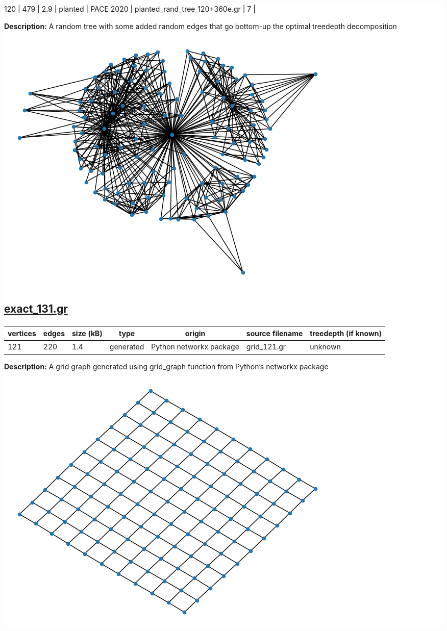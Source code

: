 120 | 479 | 2.9 | planted | PACE 2020 | planted_rand_tree_120+360e.gr | 7 | 

**Description:** A random tree with some added random edges that go bottom-up the optimal treedepth decomposition

![](vis/exact_130.png?raw=true)
## [exact_131.gr](exact/exact_131.gr)
vertices   | edges   | size (kB) | type | origin | source filename | treedepth (if known) | 
 --- | --- | --- | --- | --- | --- | --- |
121 | 220 | 1.4 | generated | Python networkx package | grid_121.gr | unknown | 

**Description:** A grid graph generated using grid_graph function from Python’s networkx package

![](vis/exact_131.png?raw=true)
